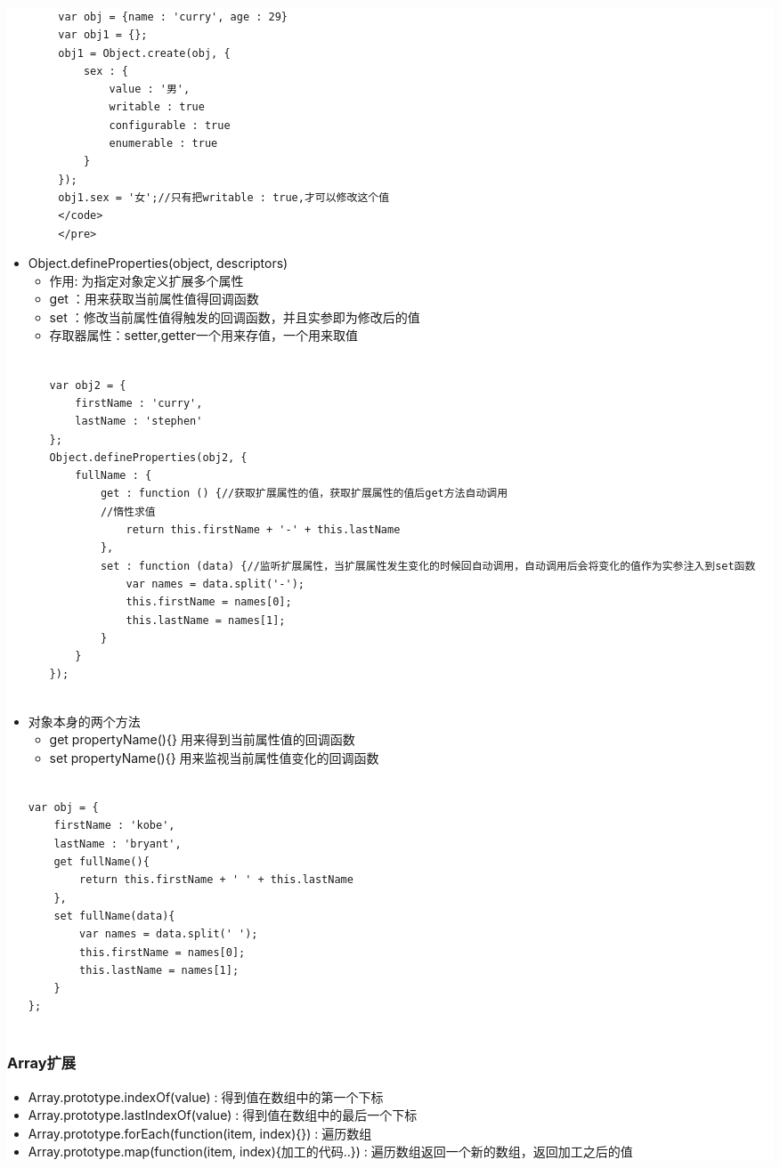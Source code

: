             var obj = {name : 'curry', age : 29}
            var obj1 = {};
            obj1 = Object.create(obj, {
                sex : {
                    value : '男',
                    writable : true
                    configurable : true
                    enumerable : true
                }
            });
            obj1.sex = '女';//只有把writable : true,才可以修改这个值
            </code>
            </pre>
-   Object.defineProperties(object, descriptors)
    -   作用: 为指定对象定义扩展多个属性
    -   get ：用来获取当前属性值得回调函数
    -   set ：修改当前属性值得触发的回调函数，并且实参即为修改后的值
    -   存取器属性：setter,getter一个用来存值，一个用来取值
        <pre>
        <code>
        var obj2 = {
            firstName : 'curry',
            lastName : 'stephen'
        };
        Object.defineProperties(obj2, {
            fullName : {
                get : function () {//获取扩展属性的值，获取扩展属性的值后get方法自动调用
                //惰性求值
                    return this.firstName + '-' + this.lastName
                },
                set : function (data) {//监听扩展属性，当扩展属性发生变化的时候回自动调用，自动调用后会将变化的值作为实参注入到set函数
                    var names = data.split('-');
                    this.firstName = names[0];
                    this.lastName = names[1];
                }
            }
        });
        </code>
        </pre>
-   对象本身的两个方法
    -   get propertyName(){} 用来得到当前属性值的回调函数
    -   set propertyName(){} 用来监视当前属性值变化的回调函数
    <pre>
    <code>
    var obj = {
        firstName : 'kobe',
        lastName : 'bryant',
        get fullName(){
            return this.firstName + ' ' + this.lastName
        },
        set fullName(data){
            var names = data.split(' ');
            this.firstName = names[0];
            this.lastName = names[1];
        }
    };
    </code>
    </pre>
### Array扩展
-   Array.prototype.indexOf(value) : 得到值在数组中的第一个下标
-   Array.prototype.lastIndexOf(value) : 得到值在数组中的最后一个下标
-   Array.prototype.forEach(function(item, index){}) : 遍历数组
-   Array.prototype.map(function(item, index){加工的代码..}) : 遍历数组返回一个新的数组，返回加工之后的值